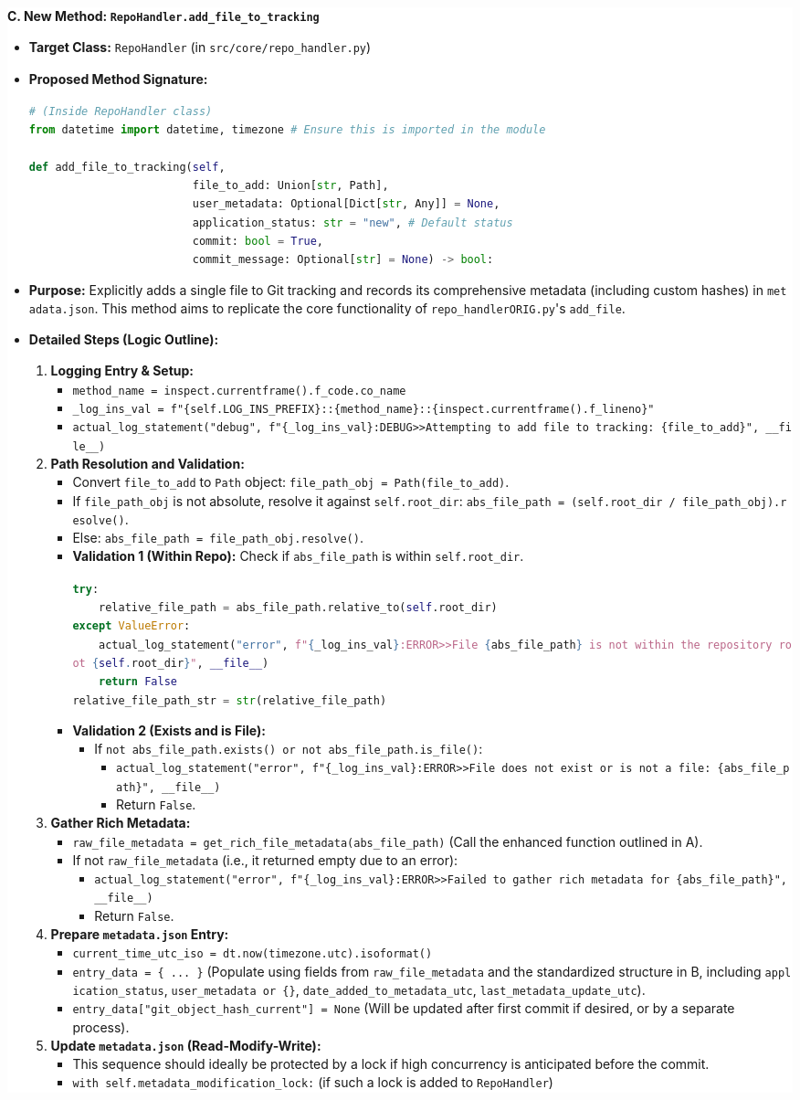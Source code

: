 **C. New Method: `RepoHandler.add_file_to_tracking`**

* **Target Class:** `RepoHandler` (in `src/core/repo_handler.py`)
* **Proposed Method Signature:**
    ```python
    # (Inside RepoHandler class)
    from datetime import datetime, timezone # Ensure this is imported in the module

    def add_file_to_tracking(self,
                             file_to_add: Union[str, Path],
                             user_metadata: Optional[Dict[str, Any]] = None,
                             application_status: str = "new", # Default status
                             commit: bool = True,
                             commit_message: Optional[str] = None) -> bool:
    ```
* **Purpose:** Explicitly adds a single file to Git tracking and records its comprehensive metadata (including custom hashes) in `metadata.json`. This method aims to replicate the core functionality of `repo_handlerORIG.py`'s `add_file`.

* **Detailed Steps (Logic Outline):**
    1.  **Logging Entry & Setup:**
        * `method_name = inspect.currentframe().f_code.co_name`
        * `_log_ins_val = f"{self.LOG_INS_PREFIX}::{method_name}::{inspect.currentframe().f_lineno}"`
        * `actual_log_statement("debug", f"{_log_ins_val}:DEBUG>>Attempting to add file to tracking: {file_to_add}", __file__)`
    2.  **Path Resolution and Validation:**
        * Convert `file_to_add` to `Path` object: `file_path_obj = Path(file_to_add)`.
        * If `file_path_obj` is not absolute, resolve it against `self.root_dir`: `abs_file_path = (self.root_dir / file_path_obj).resolve()`.
        * Else: `abs_file_path = file_path_obj.resolve()`.
        * **Validation 1 (Within Repo):** Check if `abs_file_path` is within `self.root_dir`.
            ```python
            try:
                relative_file_path = abs_file_path.relative_to(self.root_dir)
            except ValueError:
                actual_log_statement("error", f"{_log_ins_val}:ERROR>>File {abs_file_path} is not within the repository root {self.root_dir}", __file__)
                return False
            relative_file_path_str = str(relative_file_path)
            ```
        * **Validation 2 (Exists and is File):**
            * If `not abs_file_path.exists() or not abs_file_path.is_file()`:
                * `actual_log_statement("error", f"{_log_ins_val}:ERROR>>File does not exist or is not a file: {abs_file_path}", __file__)`
                * Return `False`.
    3.  **Gather Rich Metadata:**
        * `raw_file_metadata = get_rich_file_metadata(abs_file_path)` (Call the enhanced function outlined in A).
        * If not `raw_file_metadata` (i.e., it returned empty due to an error):
            * `actual_log_statement("error", f"{_log_ins_val}:ERROR>>Failed to gather rich metadata for {abs_file_path}", __file__)`
            * Return `False`.
    4.  **Prepare `metadata.json` Entry:**
        * `current_time_utc_iso = dt.now(timezone.utc).isoformat()`
        * `entry_data = { ... }` (Populate using fields from `raw_file_metadata` and the standardized structure in B, including `application_status`, `user_metadata or {}`, `date_added_to_metadata_utc`, `last_metadata_update_utc`).
        * `entry_data["git_object_hash_current"] = None` (Will be updated after first commit if desired, or by a separate process).
    5.  **Update `metadata.json` (Read-Modify-Write):**
        * This sequence should ideally be protected by a lock if high concurrency is anticipated before the commit.
        * `with self.metadata_modification_lock:` (if such a lock is added to `RepoHandler`)
